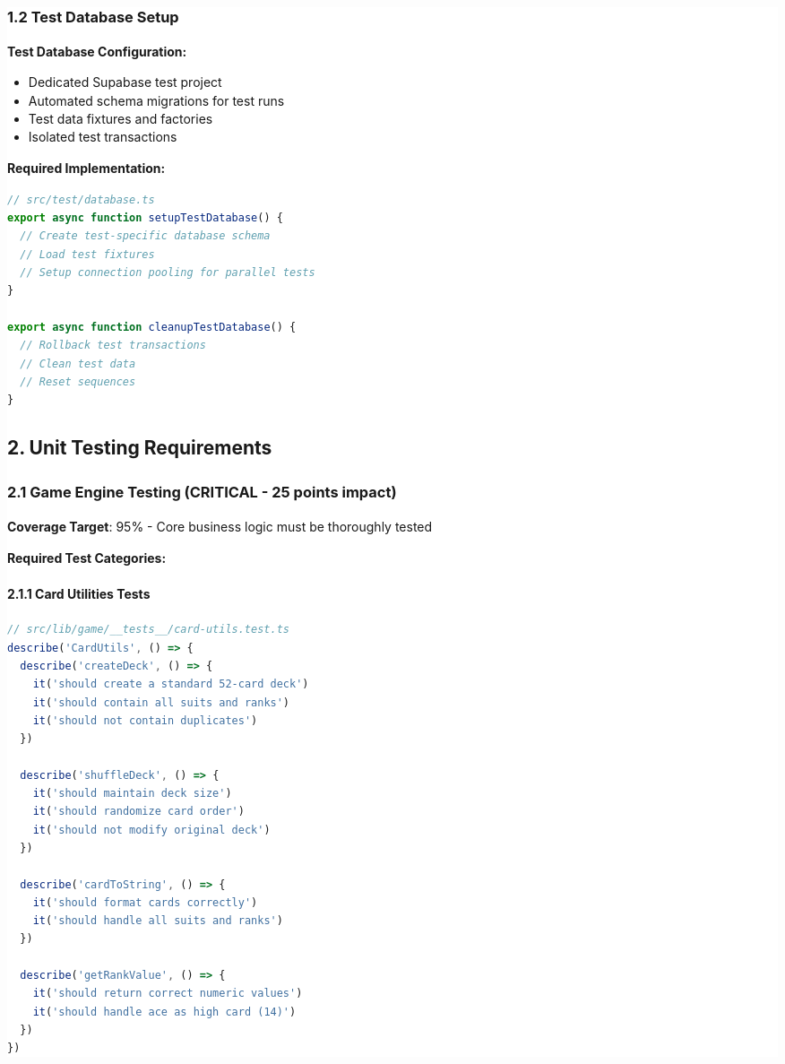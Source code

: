 
### 1.2 Test Database Setup

**Test Database Configuration:**
- Dedicated Supabase test project
- Automated schema migrations for test runs
- Test data fixtures and factories
- Isolated test transactions

**Required Implementation:**
```typescript
// src/test/database.ts
export async function setupTestDatabase() {
  // Create test-specific database schema
  // Load test fixtures
  // Setup connection pooling for parallel tests
}

export async function cleanupTestDatabase() {
  // Rollback test transactions
  // Clean test data
  // Reset sequences
}
```

## 2. Unit Testing Requirements

### 2.1 Game Engine Testing (CRITICAL - 25 points impact)

**Coverage Target**: 95% - Core business logic must be thoroughly tested

**Required Test Categories:**

#### 2.1.1 Card Utilities Tests
```typescript
// src/lib/game/__tests__/card-utils.test.ts
describe('CardUtils', () => {
  describe('createDeck', () => {
    it('should create a standard 52-card deck')
    it('should contain all suits and ranks')
    it('should not contain duplicates')
  })

  describe('shuffleDeck', () => {
    it('should maintain deck size')
    it('should randomize card order')
    it('should not modify original deck')
  })

  describe('cardToString', () => {
    it('should format cards correctly')
    it('should handle all suits and ranks')
  })

  describe('getRankValue', () => {
    it('should return correct numeric values')
    it('should handle ace as high card (14)')
  })
})
```
